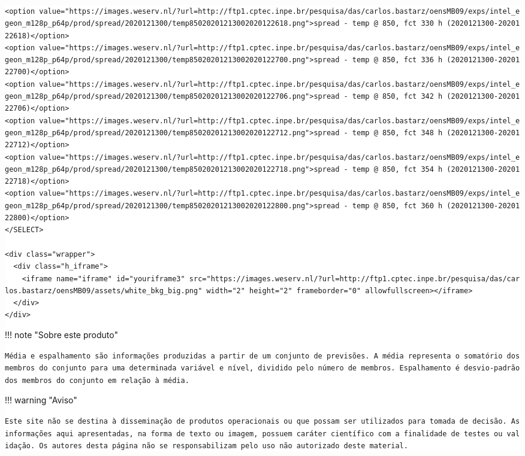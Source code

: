     <option value="https://images.weserv.nl/?url=http://ftp1.cptec.inpe.br/pesquisa/das/carlos.bastarz/oensMB09/exps/intel_egeon_m128p_p64p/prod/spread/2020121300/temp85020201213002020122618.png">spread - temp @ 850, fct 330 h (2020121300-2020122618)</option>
    <option value="https://images.weserv.nl/?url=http://ftp1.cptec.inpe.br/pesquisa/das/carlos.bastarz/oensMB09/exps/intel_egeon_m128p_p64p/prod/spread/2020121300/temp85020201213002020122700.png">spread - temp @ 850, fct 336 h (2020121300-2020122700)</option>
    <option value="https://images.weserv.nl/?url=http://ftp1.cptec.inpe.br/pesquisa/das/carlos.bastarz/oensMB09/exps/intel_egeon_m128p_p64p/prod/spread/2020121300/temp85020201213002020122706.png">spread - temp @ 850, fct 342 h (2020121300-2020122706)</option>
    <option value="https://images.weserv.nl/?url=http://ftp1.cptec.inpe.br/pesquisa/das/carlos.bastarz/oensMB09/exps/intel_egeon_m128p_p64p/prod/spread/2020121300/temp85020201213002020122712.png">spread - temp @ 850, fct 348 h (2020121300-2020122712)</option>
    <option value="https://images.weserv.nl/?url=http://ftp1.cptec.inpe.br/pesquisa/das/carlos.bastarz/oensMB09/exps/intel_egeon_m128p_p64p/prod/spread/2020121300/temp85020201213002020122718.png">spread - temp @ 850, fct 354 h (2020121300-2020122718)</option>
    <option value="https://images.weserv.nl/?url=http://ftp1.cptec.inpe.br/pesquisa/das/carlos.bastarz/oensMB09/exps/intel_egeon_m128p_p64p/prod/spread/2020121300/temp85020201213002020122800.png">spread - temp @ 850, fct 360 h (2020121300-2020122800)</option>    
    </SELECT>
    
    <div class="wrapper">
      <div class="h_iframe">
        <iframe name="iframe" id="youriframe3" src="https://images.weserv.nl/?url=http://ftp1.cptec.inpe.br/pesquisa/das/carlos.bastarz/oensMB09/assets/white_bkg_big.png" width="2" height="2" frameborder="0" allowfullscreen></iframe>
      </div>
    </div>

!!! note "Sobre este produto"

    Média e espalhamento são informações produzidas a partir de um conjunto de previsões. A média representa o somatório dos membros do conjunto para uma determinada variável e nível, dividido pelo número de membros. Espalhamento é desvio-padrão dos membros do conjunto em relação à média.

!!! warning "Aviso"

    Este site não se destina à disseminação de produtos operacionais ou que possam ser utilizados para tomada de decisão. As informações aqui apresentadas, na forma de texto ou imagem, possuem caráter científico com a finalidade de testes ou validação. Os autores desta página não se responsabilizam pelo uso não autorizado deste material.
